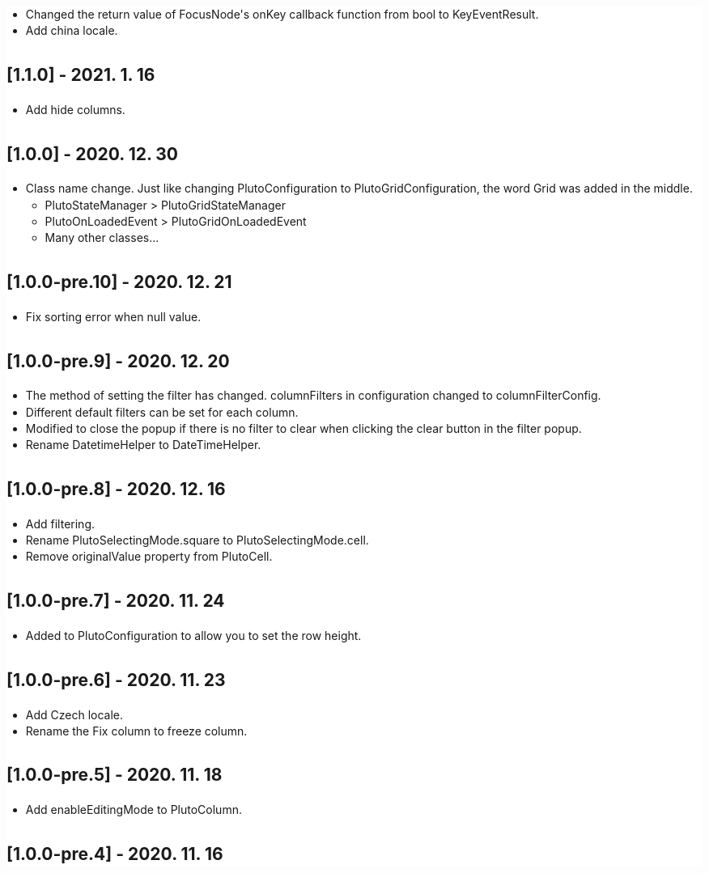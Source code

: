 * Changed the return value of FocusNode's onKey callback function from bool to KeyEventResult.
* Add china locale.

## [1.1.0] - 2021. 1. 16

* Add hide columns.

## [1.0.0] - 2020. 12. 30

* Class name change. Just like changing PlutoConfiguration to PlutoGridConfiguration, the word Grid was added in the middle.
  - PlutoStateManager > PlutoGridStateManager
  - PlutoOnLoadedEvent > PlutoGridOnLoadedEvent
  - Many other classes...

## [1.0.0-pre.10] - 2020. 12. 21

* Fix sorting error when null value.

## [1.0.0-pre.9] - 2020. 12. 20

* The method of setting the filter has changed. columnFilters in configuration changed to columnFilterConfig.
* Different default filters can be set for each column.
* Modified to close the popup if there is no filter to clear when clicking the clear button in the filter popup.
* Rename DatetimeHelper to DateTimeHelper.

## [1.0.0-pre.8] - 2020. 12. 16

* Add filtering.
* Rename PlutoSelectingMode.square to PlutoSelectingMode.cell.
* Remove originalValue property from PlutoCell.

## [1.0.0-pre.7] - 2020. 11. 24

* Added to PlutoConfiguration to allow you to set the row height.

## [1.0.0-pre.6] - 2020. 11. 23

* Add Czech locale.
* Rename the Fix column to freeze column.

## [1.0.0-pre.5] - 2020. 11. 18

* Add enableEditingMode to PlutoColumn.

## [1.0.0-pre.4] - 2020. 11. 16
